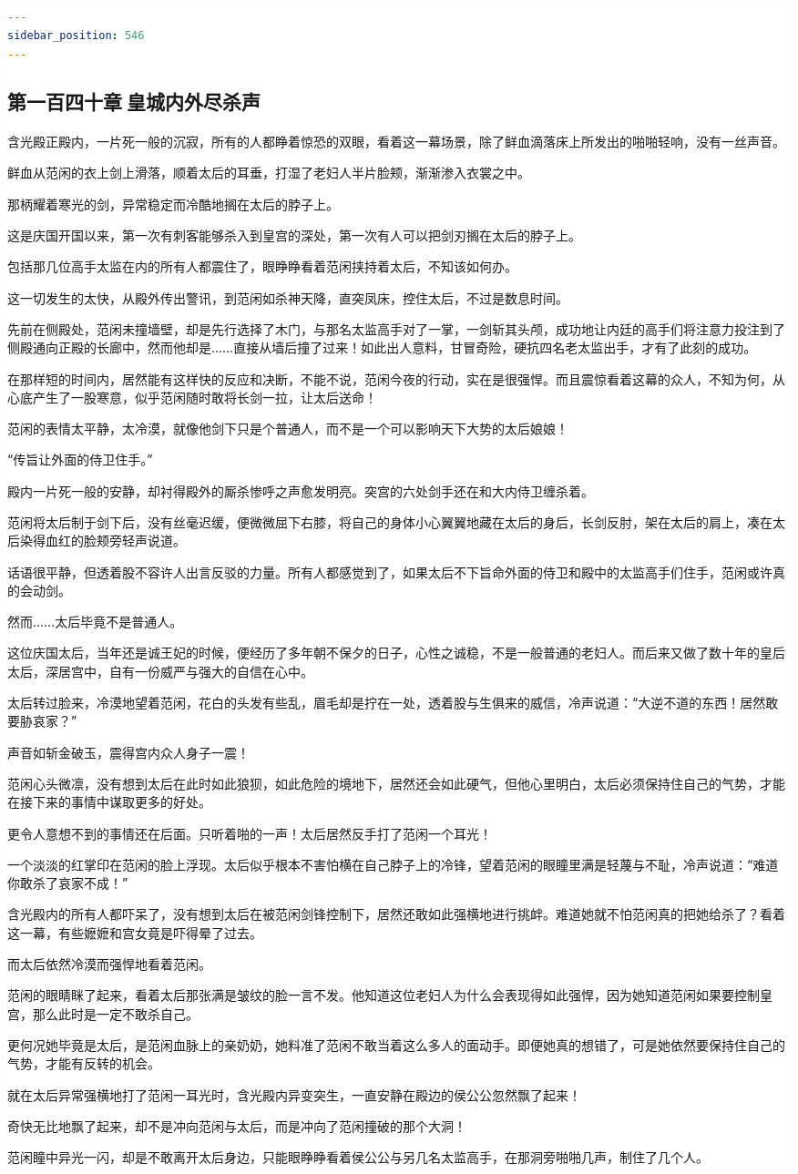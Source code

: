 ```yaml
---
sidebar_position: 546
---
```


## 第一百四十章 **皇城内外尽杀声**

含光殿正殿内，一片死一般的沉寂，所有的人都睁着惊恐的双眼，看着这一幕场景，除了鲜血滴落床上所发出的啪啪轻响，没有一丝声音。

鲜血从范闲的衣上剑上滑落，顺着太后的耳垂，打湿了老妇人半片脸颊，渐渐渗入衣裳之中。

那柄耀着寒光的剑，异常稳定而冷酷地搁在太后的脖子上。

这是庆国开国以来，第一次有刺客能够杀入到皇宫的深处，第一次有人可以把剑刃搁在太后的脖子上。

包括那几位高手太监在内的所有人都震住了，眼睁睁看着范闲挟持着太后，不知该如何办。

这一切发生的太快，从殿外传出警讯，到范闲如杀神天降，直突凤床，控住太后，不过是数息时间。

先前在侧殿处，范闲未撞墙壁，却是先行选择了木门，与那名太监高手对了一掌，一剑斩其头颅，成功地让内廷的高手们将注意力投注到了侧殿通向正殿的长廊中，然而他却是……直接从墙后撞了过来！如此出人意料，甘冒奇险，硬抗四名老太监出手，才有了此刻的成功。

在那样短的时间内，居然能有这样快的反应和决断，不能不说，范闲今夜的行动，实在是很强悍。而且震惊看着这幕的众人，不知为何，从心底产生了一股寒意，似乎范闲随时敢将长剑一拉，让太后送命！

范闲的表情太平静，太冷漠，就像他剑下只是个普通人，而不是一个可以影响天下大势的太后娘娘！

“传旨让外面的侍卫住手。”

殿内一片死一般的安静，却衬得殿外的厮杀惨呼之声愈发明亮。突宫的六处剑手还在和大内侍卫缠杀着。

范闲将太后制于剑下后，没有丝毫迟缓，便微微屈下右膝，将自己的身体小心翼翼地藏在太后的身后，长剑反肘，架在太后的肩上，凑在太后染得血红的脸颊旁轻声说道。

话语很平静，但透着股不容许人出言反驳的力量。所有人都感觉到了，如果太后不下旨命外面的侍卫和殿中的太监高手们住手，范闲或许真的会动剑。

然而……太后毕竟不是普通人。

这位庆国太后，当年还是诚王妃的时候，便经历了多年朝不保夕的日子，心性之诚稳，不是一般普通的老妇人。而后来又做了数十年的皇后太后，深居宫中，自有一份威严与强大的自信在心中。

太后转过脸来，冷漠地望着范闲，花白的头发有些乱，眉毛却是拧在一处，透着股与生俱来的威信，冷声说道：“大逆不道的东西！居然敢要胁哀家？”

声音如斩金破玉，震得宫内众人身子一震！

范闲心头微凛，没有想到太后在此时如此狼狈，如此危险的境地下，居然还会如此硬气，但他心里明白，太后必须保持住自己的气势，才能在接下来的事情中谋取更多的好处。

更令人意想不到的事情还在后面。只听着啪的一声！太后居然反手打了范闲一个耳光！

一个淡淡的红掌印在范闲的脸上浮现。太后似乎根本不害怕横在自己脖子上的冷锋，望着范闲的眼瞳里满是轻蔑与不耻，冷声说道：“难道你敢杀了哀家不成！”

含光殿内的所有人都吓呆了，没有想到太后在被范闲剑锋控制下，居然还敢如此强横地进行挑衅。难道她就不怕范闲真的把她给杀了？看着这一幕，有些嬷嬷和宫女竟是吓得晕了过去。

而太后依然冷漠而强悍地看着范闲。

范闲的眼睛眯了起来，看着太后那张满是皱纹的脸一言不发。他知道这位老妇人为什么会表现得如此强悍，因为她知道范闲如果要控制皇宫，那么此时是一定不敢杀自己。

更何况她毕竟是太后，是范闲血脉上的亲奶奶，她料准了范闲不敢当着这么多人的面动手。即便她真的想错了，可是她依然要保持住自己的气势，才能有反转的机会。

就在太后异常强横地打了范闲一耳光时，含光殿内异变突生，一直安静在殿边的侯公公忽然飘了起来！

奇快无比地飘了起来，却不是冲向范闲与太后，而是冲向了范闲撞破的那个大洞！

范闲瞳中异光一闪，却是不敢离开太后身边，只能眼睁睁看着侯公公与另几名太监高手，在那洞旁啪啪几声，制住了几个人。
